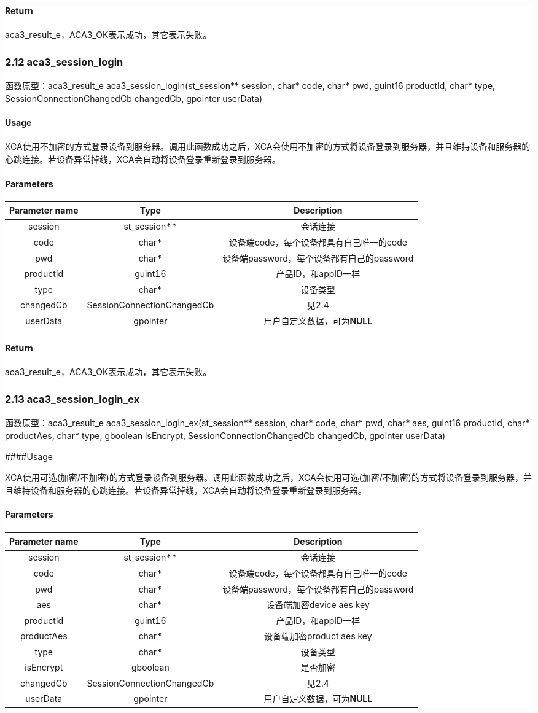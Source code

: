 #### Return

aca3_result_e，ACA3_OK表示成功，其它表示失败。

### 2.12 aca3_session_login

函数原型：aca3_result_e aca3_session_login(st_session** session, char* code, char* pwd, guint16 productId, char* type, SessionConnectionChangedCb changedCb, gpointer userData)

#### Usage

XCA使用不加密的方式登录设备到服务器。调用此函数成功之后，XCA会使用不加密的方式将设备登录到服务器，并且维持设备和服务器的心跳连接。若设备异常掉线，XCA会自动将设备登录重新登录到服务器。

#### Parameters

|Parameter name|Type|Description|
:-: | :-: | :-:
session|st_session**|会话连接|
code|char*|设备端code，每个设备都具有自己唯一的code|
pwd|char*|设备端password，每个设备都有自己的password|
productId|guint16|产品ID，和appID一样|
type|char*|设备类型|
changedCb|SessionConnectionChangedCb|见2.4|
userData|gpointer|用户自定义数据，可为<strong>NULL</strong>|

#### Return

aca3_result_e，ACA3_OK表示成功，其它表示失败。

### 2.13 aca3_session_login_ex

函数原型：aca3_result_e aca3_session_login_ex(st_session** session, char* code, char* pwd, char* aes, guint16 productId, char* productAes, char* type, gboolean isEncrypt, SessionConnectionChangedCb changedCb, gpointer userData)

####Usage

XCA使用可选(加密/不加密)的方式登录设备到服务器。调用此函数成功之后，XCA会使用可选(加密/不加密)的方式将设备登录到服务器，并且维持设备和服务器的心跳连接。若设备异常掉线，XCA会自动将设备登录重新登录到服务器。

#### Parameters

|Parameter name|Type|Description|
:-: | :-: | :-:
session|st_session**|会话连接|
code|char*|设备端code，每个设备都具有自己唯一的code|
pwd|char*|设备端password，每个设备都有自己的password|
aes|char*|设备端加密device aes key|
productId|guint16|产品ID，和appID一样|
productAes|char*|设备端加密product aes key|
type|char*|设备类型|
isEncrypt|gboolean|是否加密|
changedCb|SessionConnectionChangedCb|见2.4|
userData|gpointer|用户自定义数据，可为<strong>NULL</strong>|
